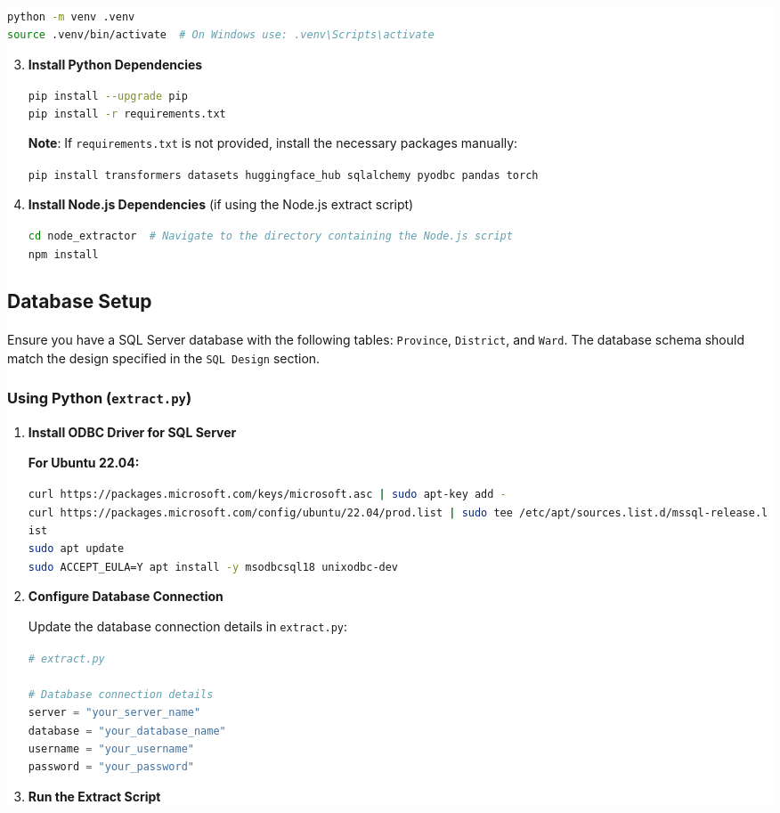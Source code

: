    ```bash
   python -m venv .venv
   source .venv/bin/activate  # On Windows use: .venv\Scripts\activate
   ```

3. **Install Python Dependencies**

   ```bash
   pip install --upgrade pip
   pip install -r requirements.txt
   ```

   **Note**: If `requirements.txt` is not provided, install the necessary packages manually:

   ```bash
   pip install transformers datasets huggingface_hub sqlalchemy pyodbc pandas torch
   ```

4. **Install Node.js Dependencies** (if using the Node.js extract script)

   ```bash
   cd node_extractor  # Navigate to the directory containing the Node.js script
   npm install
   ```

## Database Setup

Ensure you have a SQL Server database with the following tables: `Province`, `District`, and `Ward`. The database schema should match the design specified in the `SQL Design` section.

### Using Python (`extract.py`)

1. **Install ODBC Driver for SQL Server**

   **For Ubuntu 22.04:**

   ```bash
   curl https://packages.microsoft.com/keys/microsoft.asc | sudo apt-key add -
   curl https://packages.microsoft.com/config/ubuntu/22.04/prod.list | sudo tee /etc/apt/sources.list.d/mssql-release.list
   sudo apt update
   sudo ACCEPT_EULA=Y apt install -y msodbcsql18 unixodbc-dev
   ```

2. **Configure Database Connection**

   Update the database connection details in `extract.py`:

   ```python
   # extract.py

   # Database connection details
   server = "your_server_name"
   database = "your_database_name"
   username = "your_username"
   password = "your_password"
   ```

3. **Run the Extract Script**
